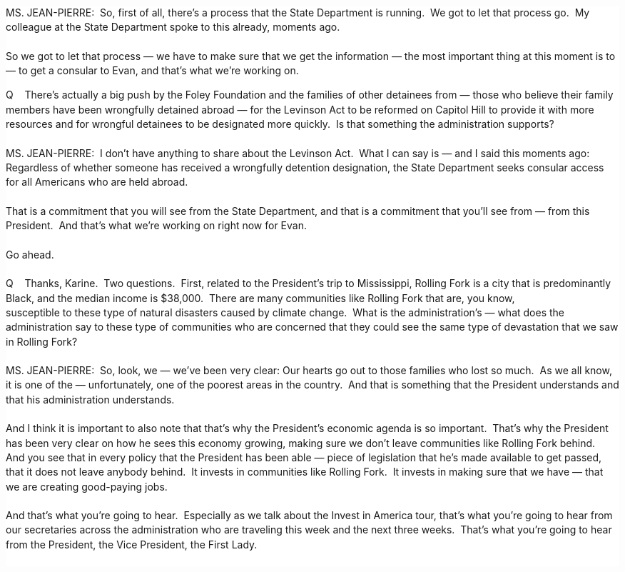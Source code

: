 MS. JEAN-PIERRE:  So, first of all, there’s a process that the State
Department is running.  We got to let that process go.  My colleague at
the State Department spoke to this already, moments ago.   
   
So we got to let that process — we have to make sure that we get the
information — the most important thing at this moment is to — to get a
consular to Evan, and that’s what we’re working on.

Q    There’s actually a big push by the Foley Foundation and the
families of other detainees from — those who believe their family
members have been wrongfully detained abroad — for the Levinson Act to
be reformed on Capitol Hill to provide it with more resources and for
wrongful detainees to be designated more quickly.  Is that something the
administration supports?  
   
MS. JEAN-PIERRE:  I don’t have anything to share about the Levinson
Act.  What I can say is — and I said this moments ago:  Regardless of
whether someone has received a wrongfully detention designation, the
State Department seeks consular access for all Americans who are held
abroad.   
   
That is a commitment that you will see from the State Department, and
that is a commitment that you’ll see from — from this President.  And
that’s what we’re working on right now for Evan.  
   
Go ahead.  
   
Q    Thanks, Karine.  Two questions.  First, related to the President’s
trip to Mississippi, Rolling Fork is a city that is predominantly Black,
and the median income is $38,000.  There are many communities like
Rolling Fork that are, you know,  
susceptible to these type of natural disasters caused by climate
change.  What is the administration’s — what does the administration say
to these type of communities who are concerned that they could see the
same type of devastation that we saw in Rolling Fork?  
   
MS. JEAN-PIERRE:  So, look, we — we’ve been very clear: Our hearts go
out to those families who lost so much.  As we all know, it is one of
the — unfortunately, one of the poorest areas in the country.  And that
is something that the President understands and that his administration
understands.    
   
And I think it is important to also note that that’s why the President’s
economic agenda is so important.  That’s why the President has been very
clear on how he sees this economy growing, making sure we don’t leave
communities like Rolling Fork behind.  And you see that in every policy
that the President has been able — piece of legislation that he’s made
available to get passed, that it does not leave anybody behind.  It
invests in communities like Rolling Fork.  It invests in making sure
that we have — that we are creating good-paying jobs.   
   
And that’s what you’re going to hear.  Especially as we talk about the
Invest in America tour, that’s what you’re going to hear from our
secretaries across the administration who are traveling this week and
the next three weeks.  That’s what you’re going to hear from the
President, the Vice President, the First Lady.  
   
